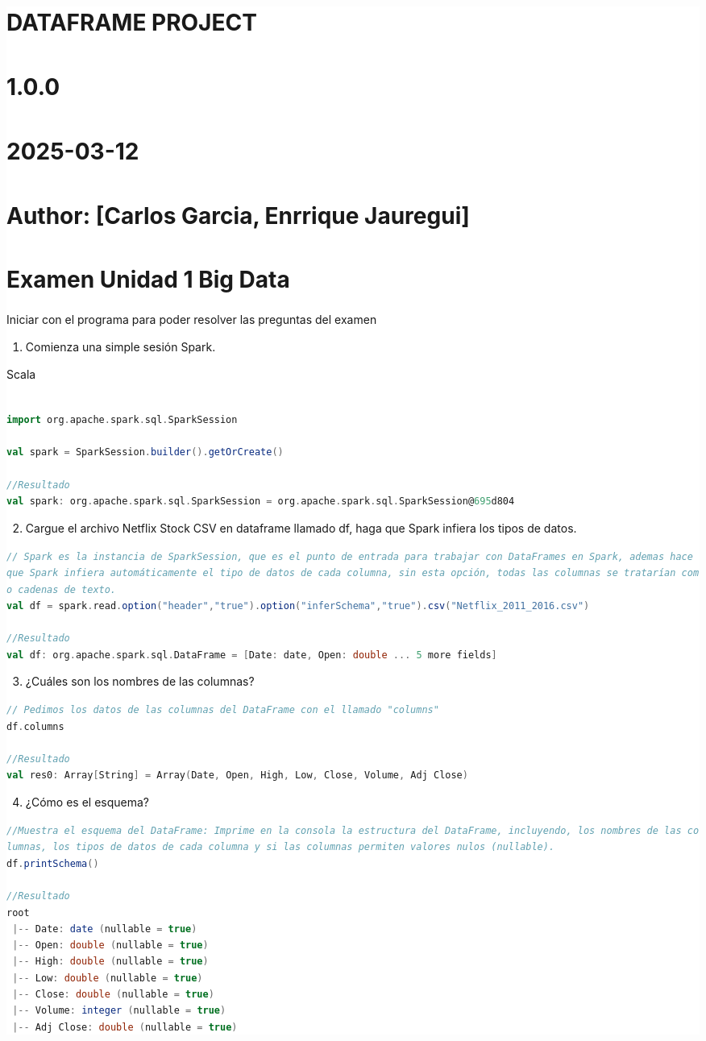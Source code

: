 # DATAFRAME PROJECT
# 1.0.0
# 2025-03-12
# Author: [Carlos Garcia, Enrrique Jauregui]
# Examen Unidad 1 Big Data

Iniciar con el programa para poder resolver las preguntas del examen <br>
1. Comienza una simple sesión Spark.
   
Scala
```scala

import org.apache.spark.sql.SparkSession

val spark = SparkSession.builder().getOrCreate()

//Resultado
val spark: org.apache.spark.sql.SparkSession = org.apache.spark.sql.SparkSession@695d804
```

2. Cargue el archivo Netflix Stock CSV en dataframe llamado df, haga que Spark
infiera los tipos de datos.

```scala
// Spark es la instancia de SparkSession, que es el punto de entrada para trabajar con DataFrames en Spark, ademas hace que Spark infiera automáticamente el tipo de datos de cada columna, sin esta opción, todas las columnas se tratarían como cadenas de texto.
val df = spark.read.option("header","true").option("inferSchema","true").csv("Netflix_2011_2016.csv")

//Resultado
val df: org.apache.spark.sql.DataFrame = [Date: date, Open: double ... 5 more fields]
```

3. ¿Cuáles son los nombres de las columnas?
```scala
// Pedimos los datos de las columnas del DataFrame con el llamado "columns"
df.columns

//Resultado
val res0: Array[String] = Array(Date, Open, High, Low, Close, Volume, Adj Close)
```

4. ¿Cómo es el esquema?
```scala
//Muestra el esquema del DataFrame: Imprime en la consola la estructura del DataFrame, incluyendo, los nombres de las columnas, los tipos de datos de cada columna y si las columnas permiten valores nulos (nullable).
df.printSchema()

//Resultado
root
 |-- Date: date (nullable = true)
 |-- Open: double (nullable = true)
 |-- High: double (nullable = true)
 |-- Low: double (nullable = true)
 |-- Close: double (nullable = true)
 |-- Volume: integer (nullable = true)
 |-- Adj Close: double (nullable = true)
```